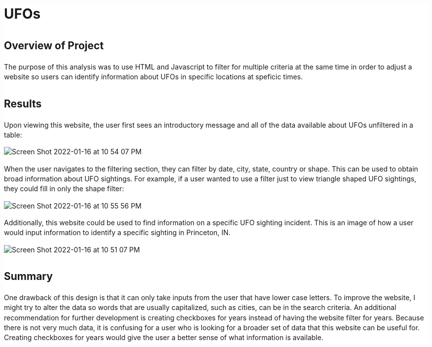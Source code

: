 # UFOs
## Overview of Project
The purpose of this analysis was to use HTML and Javascript to filter for multiple criteria at the same time in order to adjust a website so users can identify information about UFOs in specific locations at speficic times. 

## Results
Upon viewing this website, the user first sees an introductory message and all of the data available about UFOs unfiltered in a table:

<img width="1439" alt="Screen Shot 2022-01-16 at 10 54 07 PM" src="https://user-images.githubusercontent.com/92963227/149721634-c168b5f5-c964-421d-8da7-218d40361dee.png">

When the user navigates to the filtering section, they can filter by date, city, state, country or shape. This can be used to obtain broad information about UFO sightings. For example, if a user wanted to use a filter just to view triangle shaped UFO sightings, they could fill in only the shape filter:

<img width="1255" alt="Screen Shot 2022-01-16 at 10 55 56 PM" src="https://user-images.githubusercontent.com/92963227/149721872-964b79ed-f140-4651-b8d8-76461f34e453.png">


Additionally, this website could be used to find information on a specific UFO sighting incident. This is an image of how a user would input information to identify a specific sighting in Princeton, IN.

<img width="1188" alt="Screen Shot 2022-01-16 at 10 51 07 PM" src="https://user-images.githubusercontent.com/92963227/149721290-e475434a-26ff-4024-9e00-fce2a4d2b966.png">

## Summary
One drawback of this design is that it can only take inputs from the user that have lower case letters. To improve the website, I might try to alter the data so words that are usually capitalized, such as cities, can be in the search criteria. An additional recommendation for further development is creating checkboxes for years instead of having the website filter for years. Because there is not very much data, it is confusing for a user who is looking for a broader set of data that this website can be useful for. Creating checkboxes for years would give the user a better sense of what information is available. 
